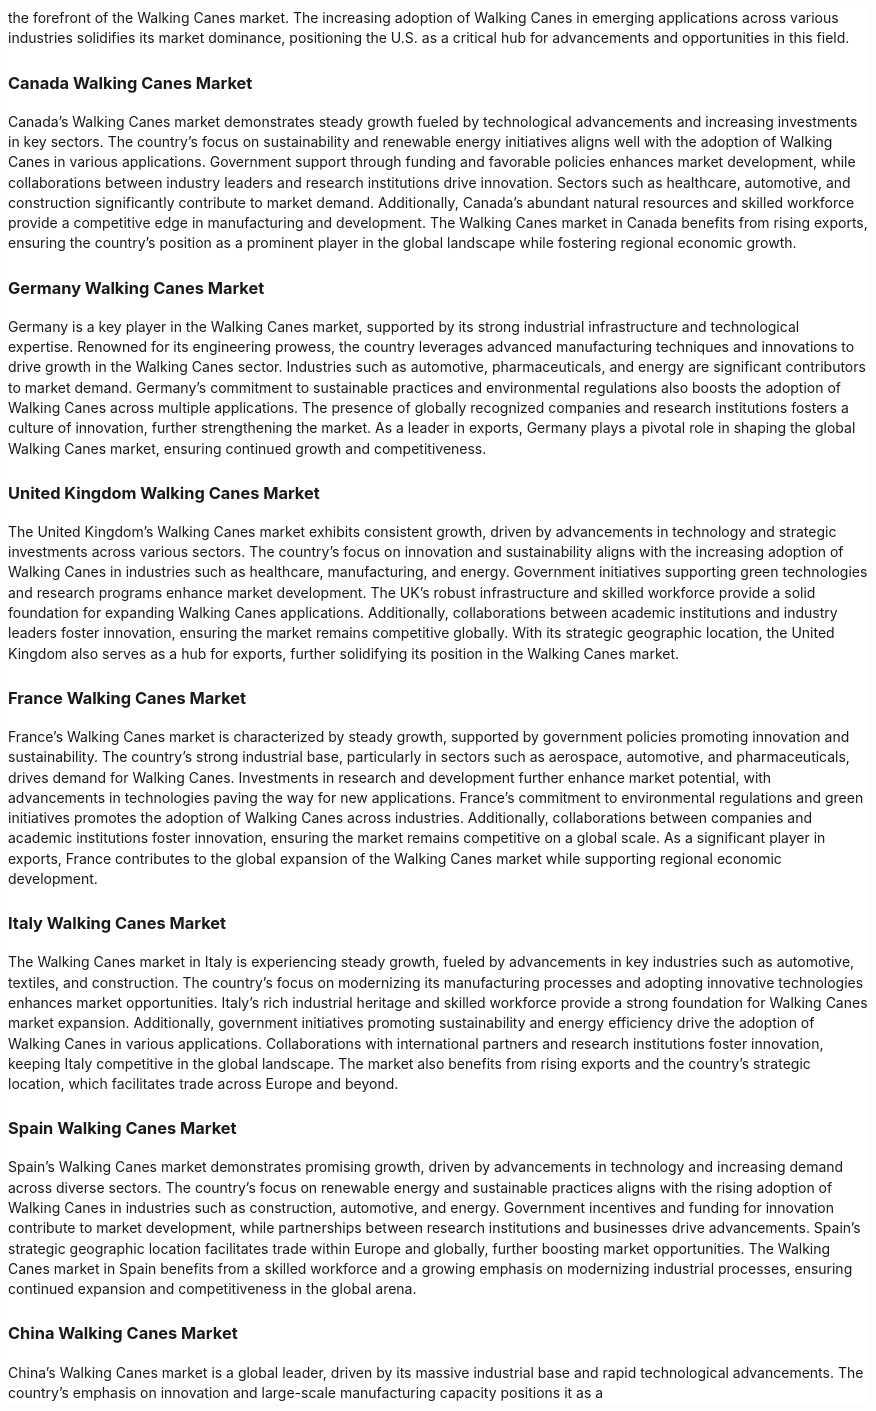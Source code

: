 the forefront of the Walking Canes market. The increasing adoption of Walking Canes in emerging applications across various industries solidifies its market dominance, positioning the U.S. as a critical hub for advancements and opportunities in this field.</p><h3>Canada Walking Canes Market</h3><p>Canada&rsquo;s Walking Canes market demonstrates steady growth fueled by technological advancements and increasing investments in key sectors. The country&rsquo;s focus on sustainability and renewable energy initiatives aligns well with the adoption of Walking Canes in various applications. Government support through funding and favorable policies enhances market development, while collaborations between industry leaders and research institutions drive innovation. Sectors such as healthcare, automotive, and construction significantly contribute to market demand. Additionally, Canada&rsquo;s abundant natural resources and skilled workforce provide a competitive edge in manufacturing and development. The Walking Canes market in Canada benefits from rising exports, ensuring the country&rsquo;s position as a prominent player in the global landscape while fostering regional economic growth.</p><h3>Germany Walking Canes Market</h3><p>Germany is a key player in the Walking Canes market, supported by its strong industrial infrastructure and technological expertise. Renowned for its engineering prowess, the country leverages advanced manufacturing techniques and innovations to drive growth in the Walking Canes sector. Industries such as automotive, pharmaceuticals, and energy are significant contributors to market demand. Germany&rsquo;s commitment to sustainable practices and environmental regulations also boosts the adoption of Walking Canes across multiple applications. The presence of globally recognized companies and research institutions fosters a culture of innovation, further strengthening the market. As a leader in exports, Germany plays a pivotal role in shaping the global Walking Canes market, ensuring continued growth and competitiveness.</p><h3>United Kingdom Walking Canes Market</h3><p>The United Kingdom&rsquo;s Walking Canes market exhibits consistent growth, driven by advancements in technology and strategic investments across various sectors. The country&rsquo;s focus on innovation and sustainability aligns with the increasing adoption of Walking Canes in industries such as healthcare, manufacturing, and energy. Government initiatives supporting green technologies and research programs enhance market development. The UK&rsquo;s robust infrastructure and skilled workforce provide a solid foundation for expanding Walking Canes applications. Additionally, collaborations between academic institutions and industry leaders foster innovation, ensuring the market remains competitive globally. With its strategic geographic location, the United Kingdom also serves as a hub for exports, further solidifying its position in the Walking Canes market.</p><h3>France Walking Canes Market</h3><p>France&rsquo;s Walking Canes market is characterized by steady growth, supported by government policies promoting innovation and sustainability. The country&rsquo;s strong industrial base, particularly in sectors such as aerospace, automotive, and pharmaceuticals, drives demand for Walking Canes. Investments in research and development further enhance market potential, with advancements in technologies paving the way for new applications. France&rsquo;s commitment to environmental regulations and green initiatives promotes the adoption of Walking Canes across industries. Additionally, collaborations between companies and academic institutions foster innovation, ensuring the market remains competitive on a global scale. As a significant player in exports, France contributes to the global expansion of the Walking Canes market while supporting regional economic development.</p><h3>Italy Walking Canes Market</h3><p>The Walking Canes market in Italy is experiencing steady growth, fueled by advancements in key industries such as automotive, textiles, and construction. The country&rsquo;s focus on modernizing its manufacturing processes and adopting innovative technologies enhances market opportunities. Italy&rsquo;s rich industrial heritage and skilled workforce provide a strong foundation for Walking Canes market expansion. Additionally, government initiatives promoting sustainability and energy efficiency drive the adoption of Walking Canes in various applications. Collaborations with international partners and research institutions foster innovation, keeping Italy competitive in the global landscape. The market also benefits from rising exports and the country&rsquo;s strategic location, which facilitates trade across Europe and beyond.</p><h3>Spain Walking Canes Market</h3><p>Spain&rsquo;s Walking Canes market demonstrates promising growth, driven by advancements in technology and increasing demand across diverse sectors. The country&rsquo;s focus on renewable energy and sustainable practices aligns with the rising adoption of Walking Canes in industries such as construction, automotive, and energy. Government incentives and funding for innovation contribute to market development, while partnerships between research institutions and businesses drive advancements. Spain&rsquo;s strategic geographic location facilitates trade within Europe and globally, further boosting market opportunities. The Walking Canes market in Spain benefits from a skilled workforce and a growing emphasis on modernizing industrial processes, ensuring continued expansion and competitiveness in the global arena.</p><h3>China Walking Canes Market</h3><p>China&rsquo;s Walking Canes market is a global leader, driven by its massive industrial base and rapid technological advancements. The country&rsquo;s emphasis on innovation and large-scale manufacturing capacity positions it as a